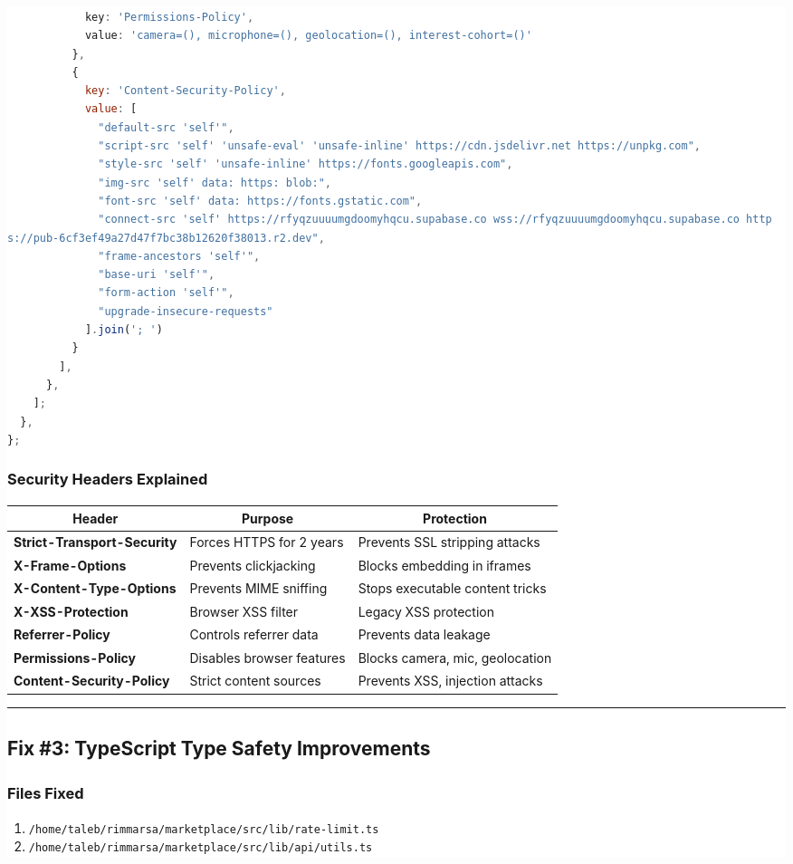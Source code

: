 ```javascript
            key: 'Permissions-Policy',
            value: 'camera=(), microphone=(), geolocation=(), interest-cohort=()'
          },
          {
            key: 'Content-Security-Policy',
            value: [
              "default-src 'self'",
              "script-src 'self' 'unsafe-eval' 'unsafe-inline' https://cdn.jsdelivr.net https://unpkg.com",
              "style-src 'self' 'unsafe-inline' https://fonts.googleapis.com",
              "img-src 'self' data: https: blob:",
              "font-src 'self' data: https://fonts.gstatic.com",
              "connect-src 'self' https://rfyqzuuuumgdoomyhqcu.supabase.co wss://rfyqzuuuumgdoomyhqcu.supabase.co https://pub-6cf3ef49a27d47f7bc38b12620f38013.r2.dev",
              "frame-ancestors 'self'",
              "base-uri 'self'",
              "form-action 'self'",
              "upgrade-insecure-requests"
            ].join('; ')
          }
        ],
      },
    ];
  },
};
```

### Security Headers Explained

| Header | Purpose | Protection |
|--------|---------|------------|
| **Strict-Transport-Security** | Forces HTTPS for 2 years | Prevents SSL stripping attacks |
| **X-Frame-Options** | Prevents clickjacking | Blocks embedding in iframes |
| **X-Content-Type-Options** | Prevents MIME sniffing | Stops executable content tricks |
| **X-XSS-Protection** | Browser XSS filter | Legacy XSS protection |
| **Referrer-Policy** | Controls referrer data | Prevents data leakage |
| **Permissions-Policy** | Disables browser features | Blocks camera, mic, geolocation |
| **Content-Security-Policy** | Strict content sources | Prevents XSS, injection attacks |

---

## Fix #3: TypeScript Type Safety Improvements

### Files Fixed
1. `/home/taleb/rimmarsa/marketplace/src/lib/rate-limit.ts`
2. `/home/taleb/rimmarsa/marketplace/src/lib/api/utils.ts`
